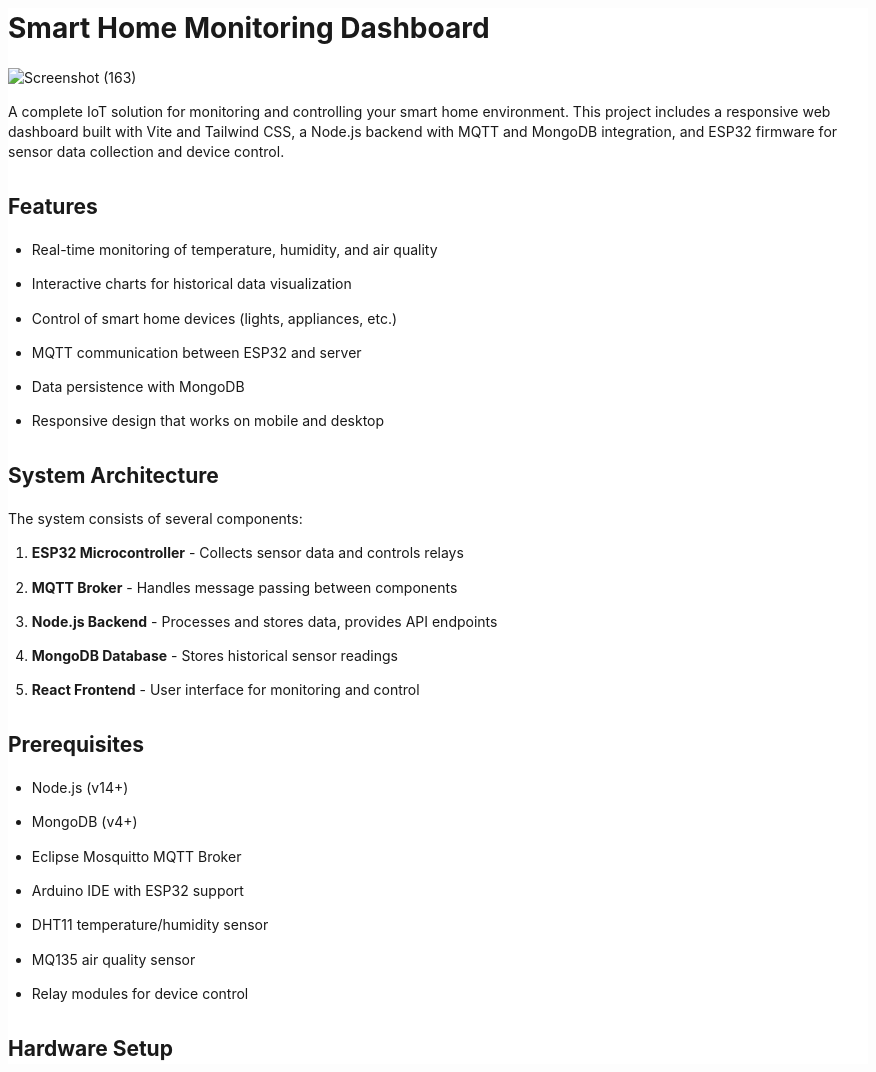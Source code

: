 Smart Home Monitoring Dashboard
===============================

![Screenshot (163)](https://github.com/user-attachments/assets/683d8ef7-681b-475b-adb1-a6d784d41397)


A complete IoT solution for monitoring and controlling your smart home environment. This project includes a responsive web dashboard built with Vite and Tailwind CSS, a Node.js backend with MQTT and MongoDB integration, and ESP32 firmware for sensor data collection and device control.

Features
--------

*   Real-time monitoring of temperature, humidity, and air quality
    
*   Interactive charts for historical data visualization
    
*   Control of smart home devices (lights, appliances, etc.)
    
*   MQTT communication between ESP32 and server
    
*   Data persistence with MongoDB
    
*   Responsive design that works on mobile and desktop
    

System Architecture
-------------------

The system consists of several components:

1.  **ESP32 Microcontroller** - Collects sensor data and controls relays
    
2.  **MQTT Broker** - Handles message passing between components
    
3.  **Node.js Backend** - Processes and stores data, provides API endpoints
    
4.  **MongoDB Database** - Stores historical sensor readings
    
5.  **React Frontend** - User interface for monitoring and control
    

Prerequisites
-------------

*   Node.js (v14+)
    
*   MongoDB (v4+)
    
*   Eclipse Mosquitto MQTT Broker
    
*   Arduino IDE with ESP32 support
    
*   DHT11 temperature/humidity sensor
    
*   MQ135 air quality sensor
    
*   Relay modules for device control
    

Hardware Setup
--------------
